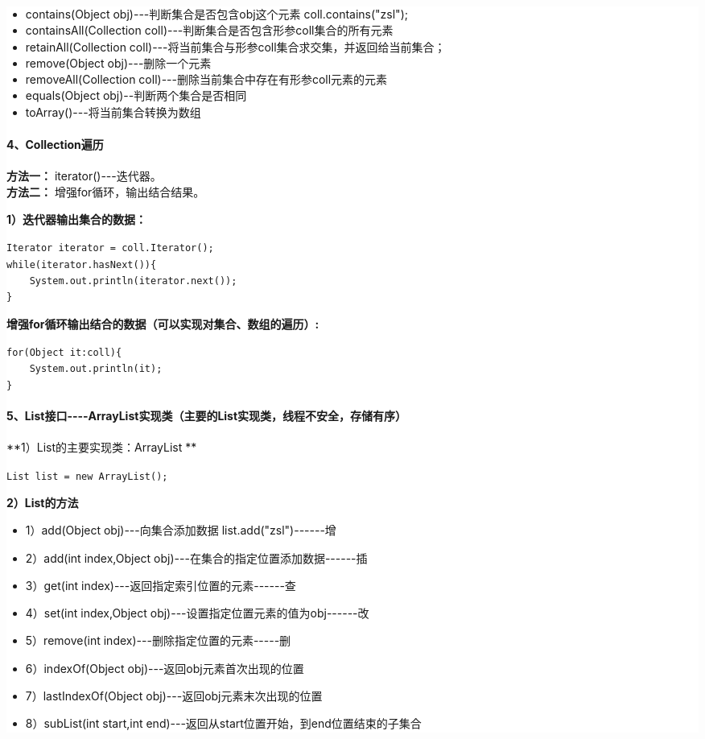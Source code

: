 - contains(Object obj)---判断集合是否包含obj这个元素   coll.contains("zsl");
- containsAll(Collection coll)---判断集合是否包含形参coll集合的所有元素
- retainAll(Collection coll)---将当前集合与形参coll集合求交集，并返回给当前集合；
- remove(Object obj)---删除一个元素
- removeAll(Collection coll)---删除当前集合中存在有形参coll元素的元素
- equals(Object obj)--判断两个集合是否相同
- toArray()---将当前集合转换为数组    



#### 4、Collection遍历  

**方法一：** iterator()---迭代器。   
**方法二：** 增强for循环，输出结合结果。


**1）迭代器输出集合的数据：**  

```
Iterator iterator = coll.Iterator();
while(iterator.hasNext()){
    System.out.println(iterator.next());
}
```

**增强for循环输出结合的数据（可以实现对集合、数组的遍历）:**  


```
for(Object it:coll){
    System.out.println(it);
}
```


#### 5、List接口----ArrayList实现类（主要的List实现类，线程不安全，存储有序）

**1）List的主要实现类：ArrayList **     

```
List list = new ArrayList();
```


**2）List的方法**   

- 1）add(Object obj)---向集合添加数据     list.add("zsl")------增  

- 2）add(int index,Object obj)---在集合的指定位置添加数据------插  

- 3）get(int index)---返回指定索引位置的元素------查  

- 4）set(int index,Object obj)---设置指定位置元素的值为obj------改  

- 5）remove(int index)---删除指定位置的元素-----删  

- 6）indexOf(Object obj)---返回obj元素首次出现的位置  

- 7）lastIndexOf(Object obj)---返回obj元素末次出现的位置  

- 8）subList(int start,int end)---返回从start位置开始，到end位置结束的子集合    


